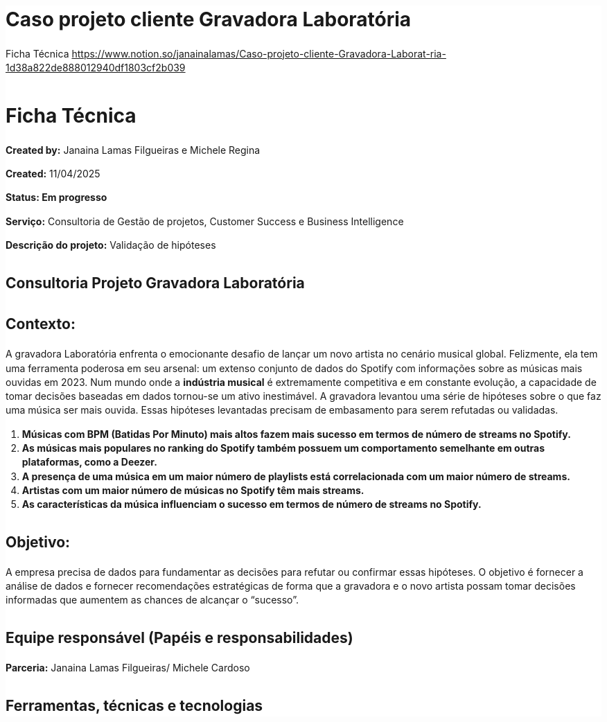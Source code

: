 # Caso projeto cliente Gravadora Laboratória

Ficha Técnica https://www.notion.so/janainalamas/Caso-projeto-cliente-Gravadora-Laborat-ria-1d38a822de888012940df1803cf2b039

# Ficha Técnica

**Created by:** Janaina Lamas Filgueiras e Michele Regina

**Created:** 11/04/2025

**Status: Em progresso**

**Serviço:** Consultoria de Gestão de projetos, Customer Success e Business Intelligence

**Descrição do projeto:** Validação de hipóteses

## Consultoria Projeto Gravadora Laboratória

## Contexto:

A gravadora Laboratória enfrenta o emocionante desafio de lançar um novo artista no cenário musical global. Felizmente, ela tem uma ferramenta poderosa em seu arsenal: um extenso conjunto de dados do Spotify com informações sobre as músicas mais ouvidas em 2023. Num mundo onde a **indústria musical** é extremamente competitiva e em constante evolução, a capacidade de tomar decisões baseadas em dados tornou-se um ativo inestimável. A gravadora levantou uma série de hipóteses sobre o que faz uma música ser mais ouvida. Essas hipóteses levantadas precisam de embasamento para serem refutadas ou validadas.

1. **Músicas com BPM (Batidas Por Minuto) mais altos fazem mais sucesso em termos de número de streams no Spotify.**
2. **As músicas mais populares no ranking do Spotify também possuem um comportamento semelhante em outras plataformas, como a Deezer.**
3. **A presença de uma música em um maior número de playlists está correlacionada com um maior número de streams.**
4. **Artistas com um maior número de músicas no Spotify têm mais streams.**
5. **As características da música influenciam o sucesso em termos de número de streams no Spotify.**

## Objetivo:

A empresa  precisa de dados para  fundamentar as decisões para refutar ou confirmar essas hipóteses. O objetivo é fornecer a análise de dados e  fornecer recomendações estratégicas de forma que a gravadora e o novo artista possam tomar decisões informadas que aumentem as chances de alcançar o “sucesso”.

## Equipe responsável (Papéis e responsabilidades)

**Parceria:** Janaina Lamas Filgueiras/ Michele Cardoso

## Ferramentas, técnicas e tecnologias
